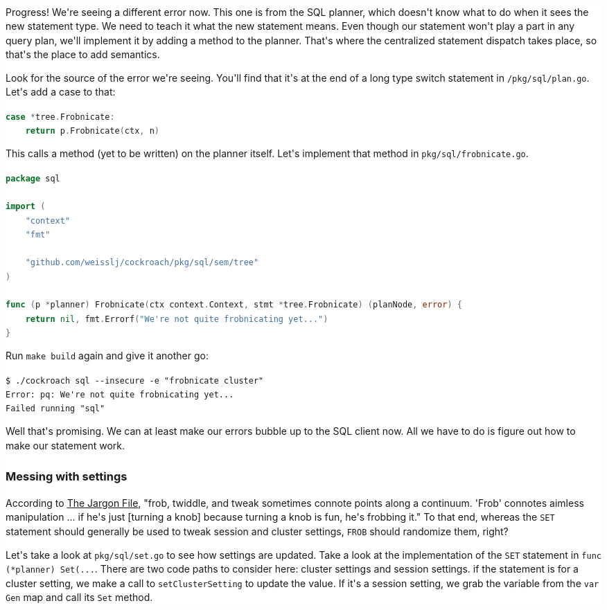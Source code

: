 Progress!  We're seeing a different error now.  This one is from the SQL
planner, which doesn't know what to do when it sees the new statement
type.  We need to teach it what the new statement means.  Even though our
statement won't play a part in any query plan, we'll implement it by adding
a method to the planner.  That's where the centralized statement dispatch takes
place, so that's the place to add semantics.

Look for the source of the error we're seeing.  You'll find that it's at the end
of a long type switch statement in `/pkg/sql/plan.go`.  Let's add a case to that:

```go
case *tree.Frobnicate:
    return p.Frobnicate(ctx, n)
```

This calls a method (yet to be written) on the planner itself.  Let's implement
that method in `pkg/sql/frobnicate.go`.

```go
package sql

import (
    "context"
    "fmt"

    "github.com/weisslj/cockroach/pkg/sql/sem/tree"
)

func (p *planner) Frobnicate(ctx context.Context, stmt *tree.Frobnicate) (planNode, error) {
    return nil, fmt.Errorf("We're not quite frobnicating yet...")
}
```

Run `make build` again and give it another go:

```text
$ ./cockroach sql --insecure -e "frobnicate cluster"
Error: pq: We're not quite frobnicating yet...
Failed running "sql"
```

Well that's promising.  We can at least make our errors bubble up to the SQL
client now.  All we have to do is figure out how to make our statement work.

### Messing with settings

According to [The Jargon File][jargon-file], "frob, twiddle, and tweak sometimes
connote points along a continuum. 'Frob' connotes aimless manipulation ... if
he's just [turning a knob] because turning a knob is fun, he's frobbing it."  To
that end, whereas the `SET` statement should generally be used to tweak session
and cluster settings, `FROB` should randomize them, right?

Let's take a look at `pkg/sql/set.go` to see how settings are updated.  Take a
look at the implementation of the `SET` statement in `func (*planner) Set(...`.
There are two code paths to consider here: cluster settings and session settings.
if the statement is for a cluster setting, we make a call to `setClusterSetting`
to update the value.  If it's a session setting, we grab the variable from the
`varGen` map and call its `Set` method.


[CONTRIBUTING.md]: https://github.com/weisslj/cockroach/blob/master/CONTRIBUTING.md
[sql-function]: https://github.com/weisslj/cockroach/blob/master/docs/codelabs/00-sql-function.md
[statements]: https://www.cockroachlabs.com/docs/stable/sql-statements.html
[jargon-file]: http://www.catb.org/jargon/html/F/frobnicate.html
